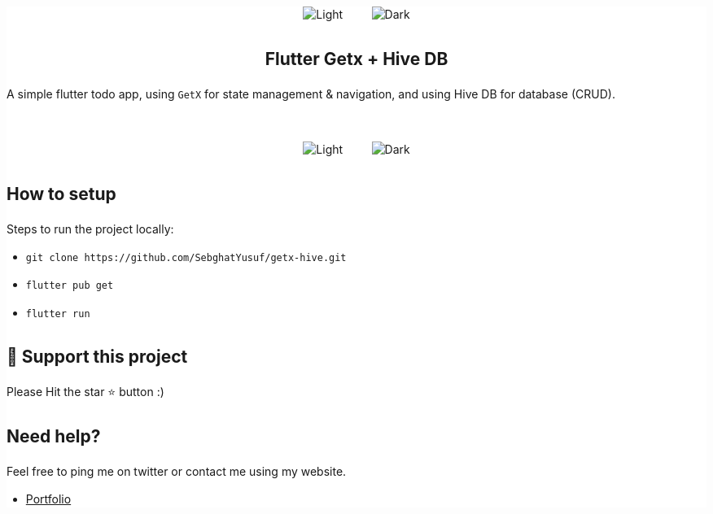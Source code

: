 <p align="center">
  <img alt="Light" src="https://raw.githubusercontent.com/jonataslaw/getx-community/master/get.png" width="45%">
    &nbsp; &nbsp; &nbsp; &nbsp;
  <img alt="Dark" src="https://avatars.githubusercontent.com/u/55202745?s=200&v=4" width="10%" height="95px">
</p>
<p align="center">
  <h2 align="center">Flutter Getx + Hive DB</h2>
</p>


A simple flutter todo app, using `GetX` for state management & navigation, and using Hive DB for database (CRUD). 


<br>
  
    
<p align="center">
  <img alt="Light" src="https://user-images.githubusercontent.com/48417629/131245293-8677f8c1-7db9-4ff2-b8b6-43084af61ce8.png" width="45%">
&nbsp; &nbsp; &nbsp; &nbsp;
  <img alt="Dark" src="https://user-images.githubusercontent.com/48417629/131245300-fe274c97-930e-44d7-94a5-0b52c998f154.png" width="45%">
</p>


## How to setup

Steps to run the project locally: 

* `git clone https://github.com/SebghatYusuf/getx-hive.git`

* `flutter pub get`

* `flutter run`


## 👏 Support this project
Please Hit the star ⭐ button :) 

## Need help?
Feel free to ping me on twitter or contact me using my website. 

- [Portfolio](http://www.sebghatyusuf.com)
